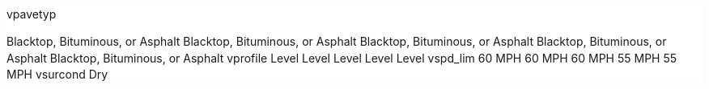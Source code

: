 vpavetyp
</td>
<td style="text-align:left;">
Blacktop, Bituminous, or Asphalt
</td>
<td style="text-align:left;">
Blacktop, Bituminous, or Asphalt
</td>
<td style="text-align:left;">
Blacktop, Bituminous, or Asphalt
</td>
<td style="text-align:left;">
Blacktop, Bituminous, or Asphalt
</td>
<td style="text-align:left;">
Blacktop, Bituminous, or Asphalt
</td>
</tr>
<tr>
<td style="text-align:left;">
vprofile
</td>
<td style="text-align:left;">
Level
</td>
<td style="text-align:left;">
Level
</td>
<td style="text-align:left;">
Level
</td>
<td style="text-align:left;">
Level
</td>
<td style="text-align:left;">
Level
</td>
</tr>
<tr>
<td style="text-align:left;">
vspd_lim
</td>
<td style="text-align:left;">
60 MPH
</td>
<td style="text-align:left;">
60 MPH
</td>
<td style="text-align:left;">
60 MPH
</td>
<td style="text-align:left;">
55 MPH
</td>
<td style="text-align:left;">
55 MPH
</td>
</tr>
<tr>
<td style="text-align:left;">
vsurcond
</td>
<td style="text-align:left;">
Dry
